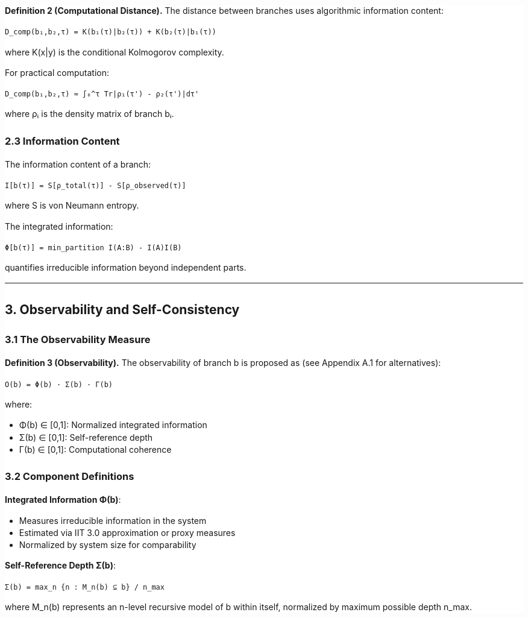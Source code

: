 **Definition 2 (Computational Distance).** The distance between branches uses algorithmic information content:
```
D_comp(b₁,b₂,τ) = K(b₁(τ)|b₂(τ)) + K(b₂(τ)|b₁(τ))
```
where K(x|y) is the conditional Kolmogorov complexity.

For practical computation:
```
D_comp(b₁,b₂,τ) ≈ ∫₀^τ Tr|ρ₁(τ') - ρ₂(τ')|dτ'
```
where ρᵢ is the density matrix of branch bᵢ.

### 2.3 Information Content

The information content of a branch:
```
I[b(τ)] = S[ρ_total(τ)] - S[ρ_observed(τ)]
```
where S is von Neumann entropy.

The integrated information:
```
Φ[b(τ)] = min_partition I(A:B) - I(A)I(B)
```
quantifies irreducible information beyond independent parts.

---

## 3. Observability and Self-Consistency

### 3.1 The Observability Measure

**Definition 3 (Observability).** The observability of branch b is proposed as (see Appendix A.1 for alternatives):
```
O(b) = Φ(b) · Σ(b) · Γ(b)
```
where:
- Φ(b) ∈ [0,1]: Normalized integrated information
- Σ(b) ∈ [0,1]: Self-reference depth
- Γ(b) ∈ [0,1]: Computational coherence

### 3.2 Component Definitions

**Integrated Information Φ(b)**:
- Measures irreducible information in the system
- Estimated via IIT 3.0 approximation or proxy measures
- Normalized by system size for comparability

**Self-Reference Depth Σ(b)**:
```
Σ(b) = max_n {n : M_n(b) ⊆ b} / n_max
```
where M_n(b) represents an n-level recursive model of b within itself, normalized by maximum possible depth n_max.
